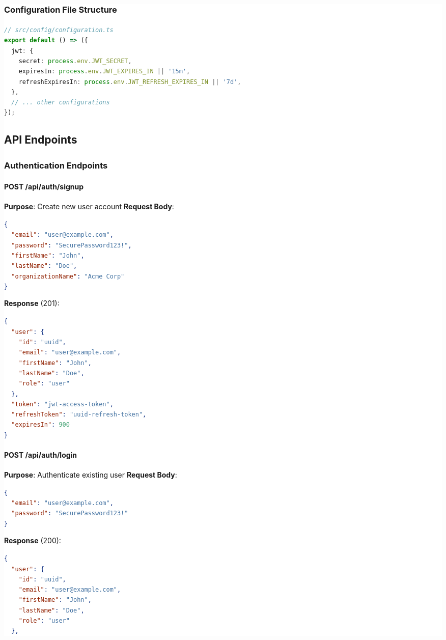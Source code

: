 ### Configuration File Structure
```typescript
// src/config/configuration.ts
export default () => ({
  jwt: {
    secret: process.env.JWT_SECRET,
    expiresIn: process.env.JWT_EXPIRES_IN || '15m',
    refreshExpiresIn: process.env.JWT_REFRESH_EXPIRES_IN || '7d',
  },
  // ... other configurations
});
```

## API Endpoints

### Authentication Endpoints

#### POST /api/auth/signup
**Purpose**: Create new user account
**Request Body**:
```json
{
  "email": "user@example.com",
  "password": "SecurePassword123!",
  "firstName": "John",
  "lastName": "Doe",
  "organizationName": "Acme Corp"
}
```
**Response** (201):
```json
{
  "user": {
    "id": "uuid",
    "email": "user@example.com",
    "firstName": "John",
    "lastName": "Doe",
    "role": "user"
  },
  "token": "jwt-access-token",
  "refreshToken": "uuid-refresh-token",
  "expiresIn": 900
}
```

#### POST /api/auth/login
**Purpose**: Authenticate existing user
**Request Body**:
```json
{
  "email": "user@example.com",
  "password": "SecurePassword123!"
}
```
**Response** (200):
```json
{
  "user": {
    "id": "uuid",
    "email": "user@example.com",
    "firstName": "John",
    "lastName": "Doe",
    "role": "user"
  },
```
